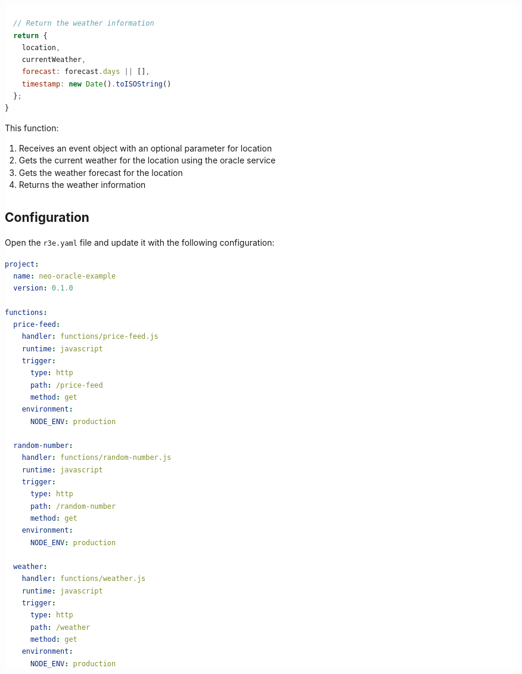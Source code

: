```javascript
  
  // Return the weather information
  return {
    location,
    currentWeather,
    forecast: forecast.days || [],
    timestamp: new Date().toISOString()
  };
}
```

This function:
1. Receives an event object with an optional parameter for location
2. Gets the current weather for the location using the oracle service
3. Gets the weather forecast for the location
4. Returns the weather information

## Configuration

Open the `r3e.yaml` file and update it with the following configuration:

```yaml
project:
  name: neo-oracle-example
  version: 0.1.0

functions:
  price-feed:
    handler: functions/price-feed.js
    runtime: javascript
    trigger:
      type: http
      path: /price-feed
      method: get
    environment:
      NODE_ENV: production
  
  random-number:
    handler: functions/random-number.js
    runtime: javascript
    trigger:
      type: http
      path: /random-number
      method: get
    environment:
      NODE_ENV: production
  
  weather:
    handler: functions/weather.js
    runtime: javascript
    trigger:
      type: http
      path: /weather
      method: get
    environment:
      NODE_ENV: production
```
